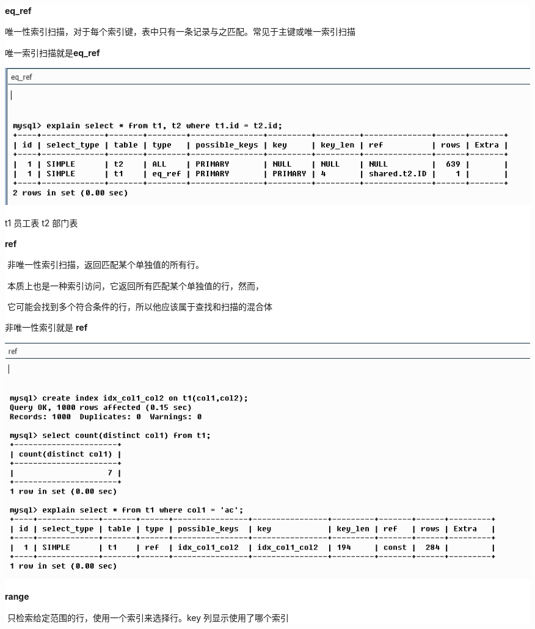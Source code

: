 **eq_ref**

​	唯一性索引扫描，对于每个索引键，表中只有一条记录与之匹配。常见于主键或唯一索引扫描

唯一索引扫描就是**eq_ref**

![](images/06-02.png)

t1 员工表  t2 部门表 

**ref**

​	非唯一性索引扫描，返回匹配某个单独值的所有行。

​	本质上也是一种索引访问，它返回所有匹配某个单独值的行，然而，

​	它可能会找到多个符合条件的行，所以他应该属于查找和扫描的混合体

非唯一性索引就是 **ref**

![](images/06-03.png)

**range**

​	只检索给定范围的行，使用一个索引来选择行。key 列显示使用了哪个索引
